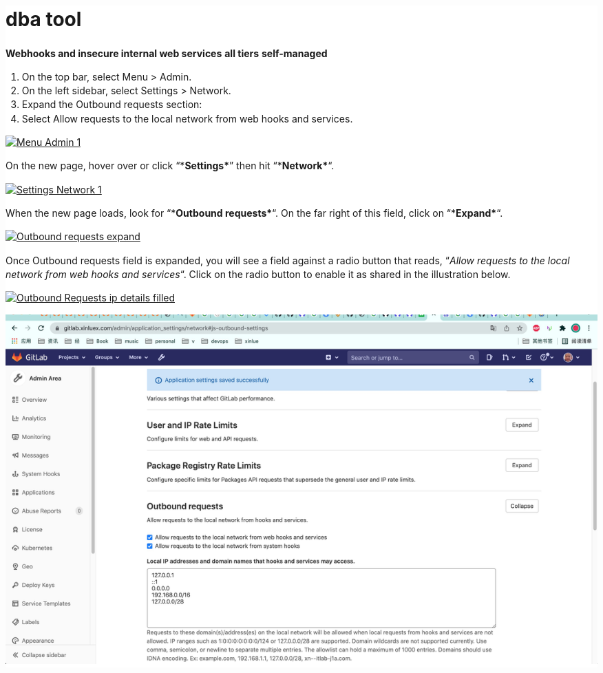 



# dba tool

**Webhooks and insecure internal web services** **all tiers** **self-managed**

1. On the top bar, select Menu > Admin.
2. On the left sidebar, select Settings > Network.
3. Expand the Outbound requests section:
4. Select Allow requests to the local network from web hooks and services.



[![Menu Admin 1](https://computingforgeeks.com/wp-content/uploads/2021/08/Menu-Admin-1-1024x415.png?ezimgfmt=rs:696x282/rscb23/ng:webp/ngcb23)](https://computingforgeeks.com/wp-content/uploads/2021/08/Menu-Admin-1-1024x415.png?ezimgfmt=rs:696x282/rscb23/ng:webp/ngcb23)

On the new page, hover over or click “***Settings\***” then hit “***Network\***“.

[![Settings Network 1](https://computingforgeeks.com/wp-content/uploads/2021/08/Settings-Network-1-1024x472.png?ezimgfmt=rs:696x321/rscb23/ng:webp/ngcb23)](data:image/svg+xml,)

When the new page loads, look for “***Outbound requests\***“. On the far right of this field, click on “***Expand\***“.

[![Outbound requests expand](https://computingforgeeks.com/wp-content/uploads/2021/08/Outbound-requests-expand-1024x359.png?ezimgfmt=rs:696x244/rscb23/ng:webp/ngcb23)](data:image/svg+xml,)

Once Outbound requests field is expanded, you will see a field against a radio button that reads, “*Allow requests to the local network from web hooks and services*“. Click on the radio button to enable it as shared in the illustration below.

[![Outbound Requests ip details filled](https://computingforgeeks.com/wp-content/uploads/2021/08/Outbound-Requests-ip-details-filled-1024x452.png?ezimgfmt=rs:696x307/rscb23/ng:webp/ngcb23)](data:image/svg+xml,)

![image-20220118193925548](.img_devops/image-20220118193925548.png)
